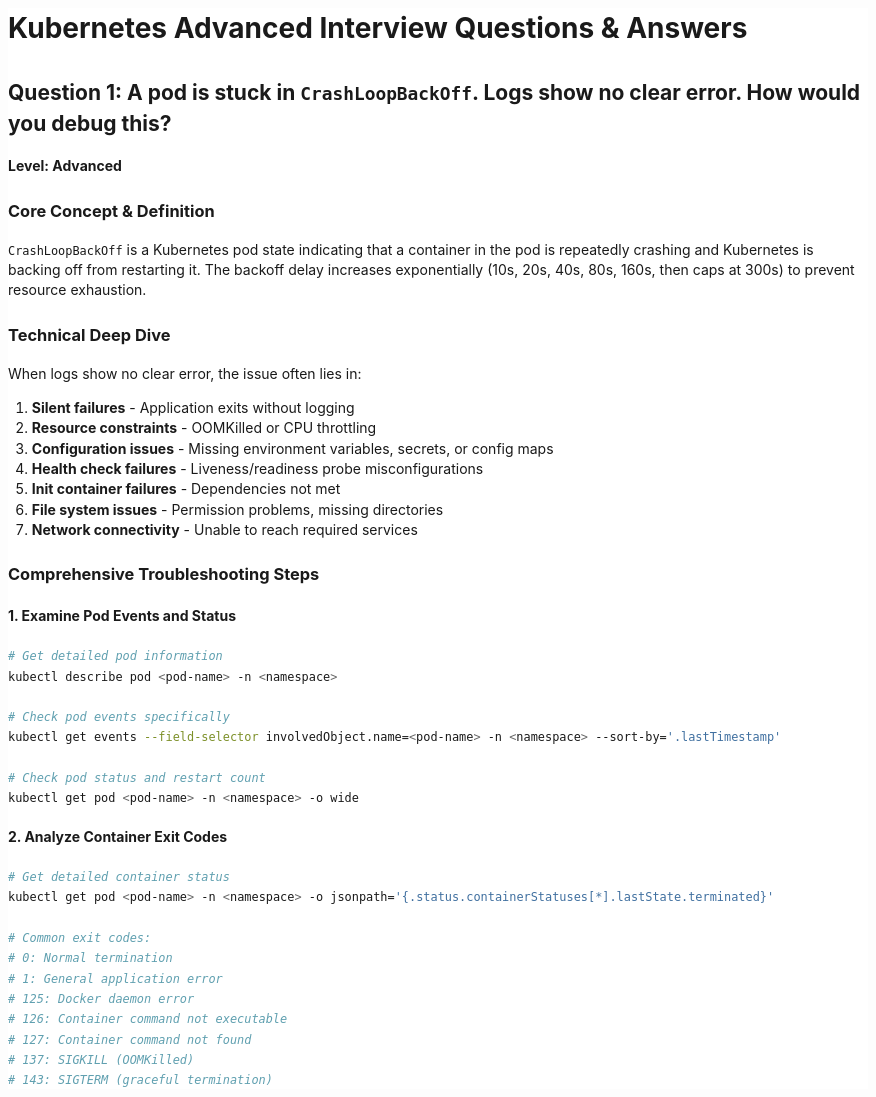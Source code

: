 # Kubernetes Advanced Interview Questions & Answers

## **Question 1: A pod is stuck in `CrashLoopBackOff`. Logs show no clear error. How would you debug this?**

**Level: Advanced**

### **Core Concept & Definition**

`CrashLoopBackOff` is a Kubernetes pod state indicating that a container in the pod is repeatedly crashing and Kubernetes is backing off from restarting it. The backoff delay increases exponentially (10s, 20s, 40s, 80s, 160s, then caps at 300s) to prevent resource exhaustion.

### **Technical Deep Dive**

When logs show no clear error, the issue often lies in:
1. **Silent failures** - Application exits without logging
2. **Resource constraints** - OOMKilled or CPU throttling
3. **Configuration issues** - Missing environment variables, secrets, or config maps
4. **Health check failures** - Liveness/readiness probe misconfigurations
5. **Init container failures** - Dependencies not met
6. **File system issues** - Permission problems, missing directories
7. **Network connectivity** - Unable to reach required services

### **Comprehensive Troubleshooting Steps**

#### **1. Examine Pod Events and Status**
```bash
# Get detailed pod information
kubectl describe pod <pod-name> -n <namespace>

# Check pod events specifically
kubectl get events --field-selector involvedObject.name=<pod-name> -n <namespace> --sort-by='.lastTimestamp'

# Check pod status and restart count
kubectl get pod <pod-name> -n <namespace> -o wide
```

#### **2. Analyze Container Exit Codes**
```bash
# Get detailed container status
kubectl get pod <pod-name> -n <namespace> -o jsonpath='{.status.containerStatuses[*].lastState.terminated}'

# Common exit codes:
# 0: Normal termination
# 1: General application error
# 125: Docker daemon error
# 126: Container command not executable
# 127: Container command not found
# 137: SIGKILL (OOMKilled)
# 143: SIGTERM (graceful termination)
```

